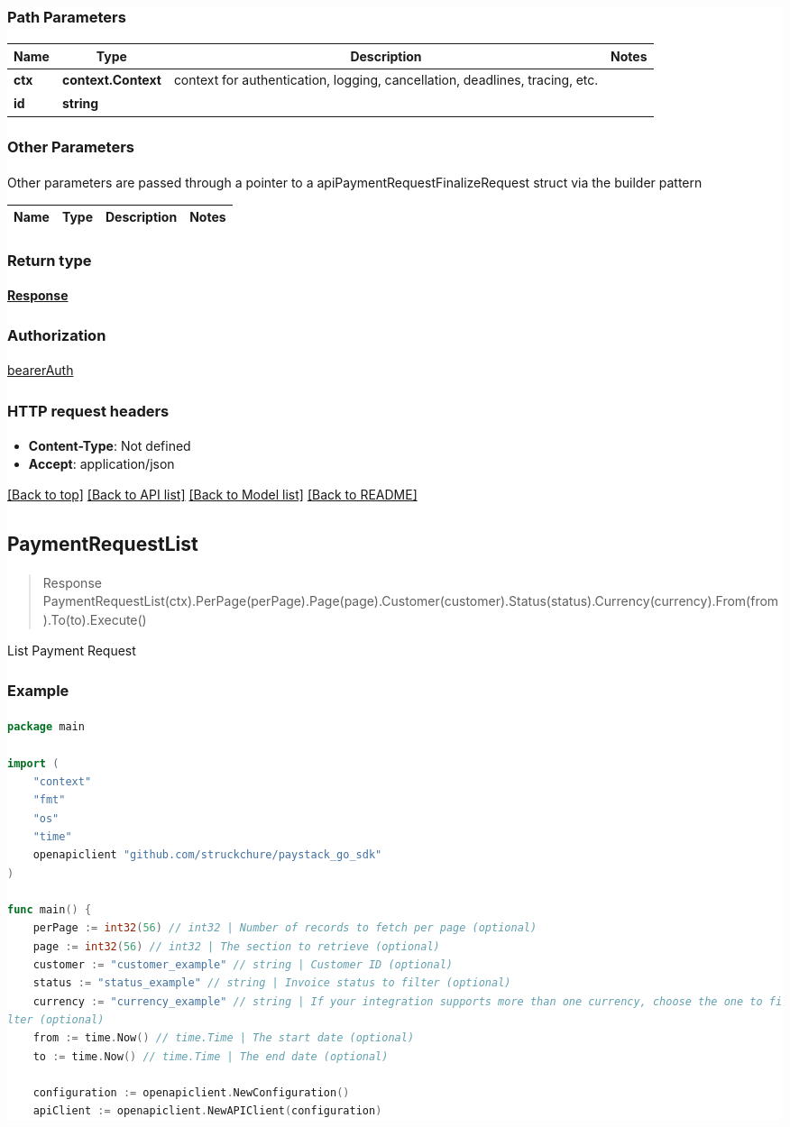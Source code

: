 ### Path Parameters

| Name    | Type                | Description                                                                 | Notes |
| ------- | ------------------- | --------------------------------------------------------------------------- | ----- |
| **ctx** | **context.Context** | context for authentication, logging, cancellation, deadlines, tracing, etc. |
| **id**  | **string**          |                                                                             |

### Other Parameters

Other parameters are passed through a pointer to a apiPaymentRequestFinalizeRequest struct via the builder pattern

| Name | Type | Description | Notes |
| ---- | ---- | ----------- | ----- |

### Return type

[**Response**](Response.md)

### Authorization

[bearerAuth](../README.md#bearerAuth)

### HTTP request headers

- **Content-Type**: Not defined
- **Accept**: application/json

[[Back to top]](#) [[Back to API list]](../README.md#documentation-for-api-endpoints)
[[Back to Model list]](../README.md#documentation-for-models)
[[Back to README]](../README.md)

## PaymentRequestList

> Response PaymentRequestList(ctx).PerPage(perPage).Page(page).Customer(customer).Status(status).Currency(currency).From(from).To(to).Execute()

List Payment Request

### Example

```go
package main

import (
	"context"
	"fmt"
	"os"
    "time"
	openapiclient "github.com/struckchure/paystack_go_sdk"
)

func main() {
	perPage := int32(56) // int32 | Number of records to fetch per page (optional)
	page := int32(56) // int32 | The section to retrieve (optional)
	customer := "customer_example" // string | Customer ID (optional)
	status := "status_example" // string | Invoice status to filter (optional)
	currency := "currency_example" // string | If your integration supports more than one currency, choose the one to filter (optional)
	from := time.Now() // time.Time | The start date (optional)
	to := time.Now() // time.Time | The end date (optional)

	configuration := openapiclient.NewConfiguration()
	apiClient := openapiclient.NewAPIClient(configuration)
```